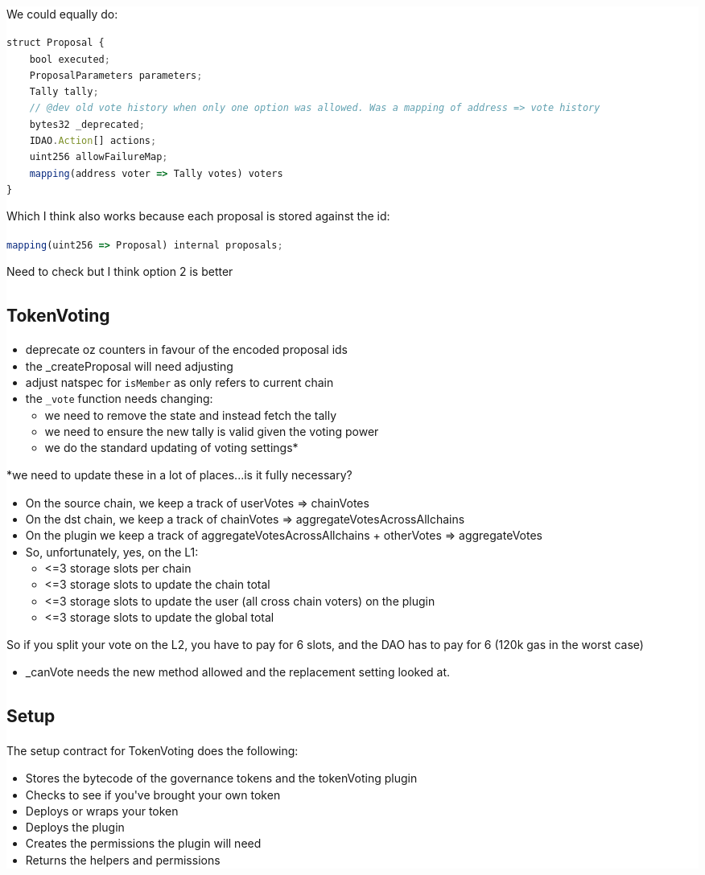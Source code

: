 We could equally do:

```js
struct Proposal {
    bool executed;
    ProposalParameters parameters;
    Tally tally;
    // @dev old vote history when only one option was allowed. Was a mapping of address => vote history
    bytes32 _deprecated;
    IDAO.Action[] actions;
    uint256 allowFailureMap;
    mapping(address voter => Tally votes) voters
}
```

Which I think also works because each proposal is stored against the id:

```js
mapping(uint256 => Proposal) internal proposals;
```
Need to check but I think option 2 is better

## TokenVoting

- deprecate oz counters in favour of the encoded proposal ids 
- the _createProposal will need adjusting 
- adjust natspec for `isMember` as only refers to current chain
- the `_vote` function needs changing:
    - we need to remove the state and instead fetch the tally
    - we need to ensure the new tally is valid given the voting power
    - we do the standard updating of voting settings*

*we need to update these in a lot of places...is it fully necessary?
- On the source chain, we keep a track of userVotes => chainVotes
- On the dst chain, we keep a track of chainVotes => aggregateVotesAcrossAllchains
- On the plugin we keep a track of aggregateVotesAcrossAllchains + otherVotes => aggregateVotes
- So, unfortunately, yes, on the L1:
    - <=3 storage slots per chain
    - <=3 storage slots to update the chain total
    - <=3 storage slots to update the user (all cross chain voters) on the plugin
    - <=3 storage slots to update the global total

So if you split your vote on the L2, you have to pay for 6 slots, and the DAO has to pay for 6 (120k gas in the worst case)

- _canVote needs the new method allowed and the replacement setting looked at. 

## Setup

The setup contract for TokenVoting does the following:
- Stores the bytecode of the governance tokens and the tokenVoting plugin
- Checks to see if you've brought your own token
- Deploys or wraps your token
- Deploys the plugin
- Creates the permissions the plugin will need
- Returns the helpers and permissions
